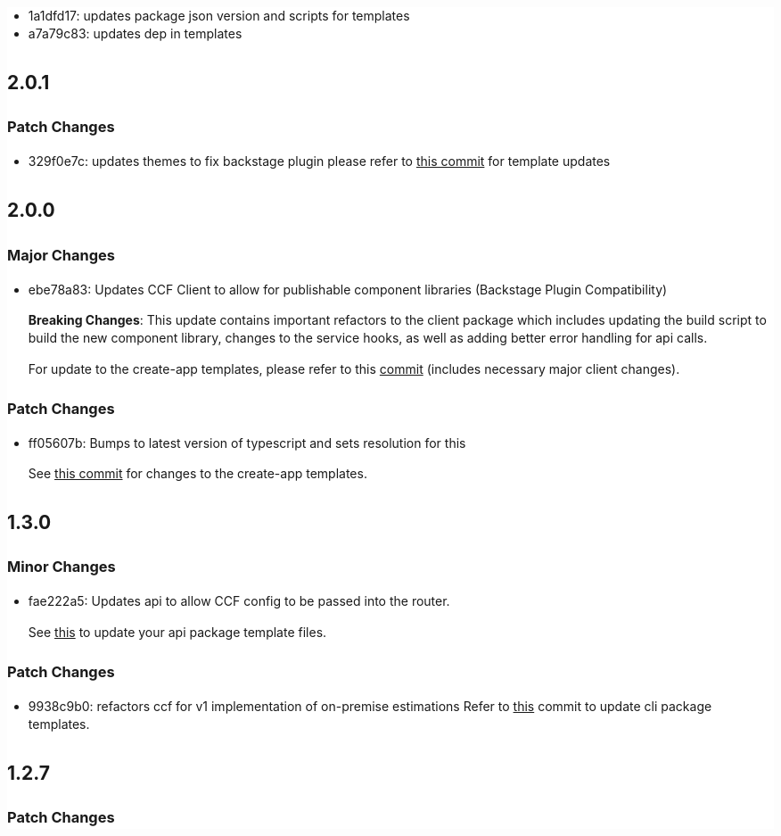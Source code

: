 - 1a1dfd17: updates package json version and scripts for templates
- a7a79c83: updates dep in templates

## 2.0.1

### Patch Changes

- 329f0e7c: updates themes to fix backstage plugin
  please refer to [this commit](https://github.com/cloud-carbon-footprint/cloud-carbon-footprint/commit/827c2c7f081799704b4733f12757f9d02b4c2440) for template updates

## 2.0.0

### Major Changes

- ebe78a83: Updates CCF Client to allow for publishable component libraries (Backstage Plugin Compatibility)

  **Breaking Changes**: This update contains important refactors to the client package which includes updating the build script to build the new component library, changes to the service hooks, as well as adding better error handling for api calls.

  For update to the create-app templates, please refer to this [commit](https://github.com/cloud-carbon-footprint/cloud-carbon-footprint/commit/7a6457bd9de48ffdfccca4232a1f8b744efd9be1) (includes necessary major client changes).

### Patch Changes

- ff05607b: Bumps to latest version of typescript and sets resolution for this

  See [this commit](https://github.com/cloud-carbon-footprint/cloud-carbon-footprint/commit/6cdc1469dcd5380c9c8a84b9fe13b977991db54c) for changes to the create-app templates.

## 1.3.0

### Minor Changes

- fae222a5: Updates api to allow CCF config to be passed into the router.

  See [this](https://github.com/cloud-carbon-footprint/cloud-carbon-footprint/commit/8a8014189f234cfd50723dfc5e9e75525e013016) to update your api package template files.

### Patch Changes

- 9938c9b0: refactors ccf for v1 implementation of on-premise estimations
  Refer to [this](https://github.com/cloud-carbon-footprint/cloud-carbon-footprint/commit/b3ba4120d633a8b83bf8bc0c131855dd67e6a288) commit to update cli package templates.

## 1.2.7

### Patch Changes
